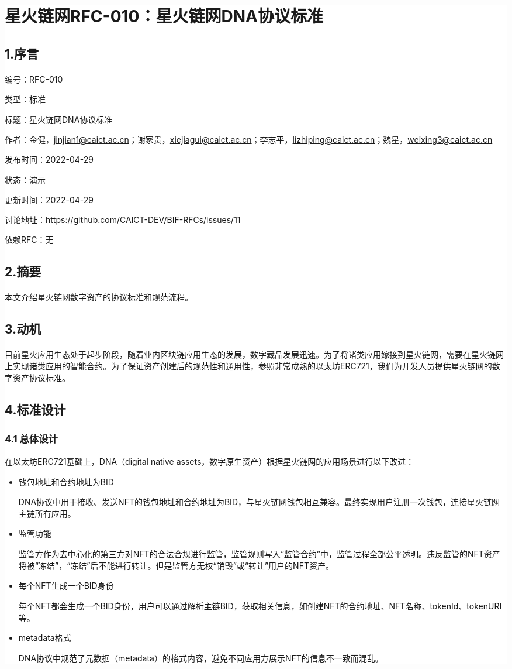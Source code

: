 # 星火链网RFC-010：星火链网DNA协议标准

## 1.序言

编号：RFC-010

类型：标准

标题：星火链网DNA协议标准

作者：金健，[jinjian1@caict.ac.cn](mailto:jinjian1@caict.ac.cn)；谢家贵，[xiejiagui@caict.ac.cn](mailto:xiejiagui@caict.ac.cn)；李志平，[lizhiping@caict.ac.cn](mailto:lizhiping@caict.ac.cn)；魏星，[weixing3@caict.ac.cn](mailto:weixing3@caict.ac.cn)

发布时间：2022-04-29

状态：演示

更新时间：2022-04-29

讨论地址：https://github.com/CAICT-DEV/BIF-RFCs/issues/11

依赖RFC：无

## 2.摘要

本文介绍星火链网数字资产的协议标准和规范流程。

## 3.动机

目前星火应用生态处于起步阶段，随着业内区块链应用生态的发展，数字藏品发展迅速。为了将诸类应用嫁接到星火链网，需要在星火链网上实现诸类应用的智能合约。为了保证资产创建后的规范性和通用性，参照非常成熟的以太坊ERC721，我们为开发人员提供星火链网的数字资产协议标准。

## 4.标准设计

### 4.1 总体设计

在以太坊ERC721基础上，DNA（digital native assets，数字原生资产）根据星火链网的应用场景进行以下改进：

- 钱包地址和合约地址为BID

  DNA协议中用于接收、发送NFT的钱包地址和合约地址为BID，与星火链网钱包相互兼容。最终实现用户注册一次钱包，连接星火链网主链所有应用。

- 监管功能

  监管方作为去中心化的第三方对NFT的合法合规进行监管，监管规则写入“监管合约”中，监管过程全部公平透明。违反监管的NFT资产将被“冻结”，“冻结”后不能进行转让。但是监管方无权“销毁”或“转让”用户的NFT资产。

- 每个NFT生成一个BID身份

  每个NFT都会生成一个BID身份，用户可以通过解析主链BID，获取相关信息，如创建NFT的合约地址、NFT名称、tokenId、tokenURI等。

- metadata格式

  DNA协议中规范了元数据（metadata）的格式内容，避免不同应用方展示NFT的信息不一致而混乱。
